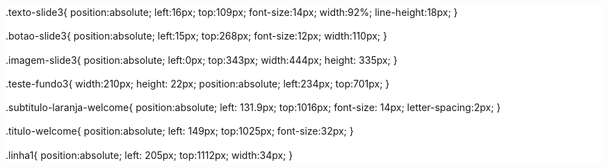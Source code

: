 .texto-slide3{
position:absolute;
left:16px;
top:109px;
font-size:14px;
width:92%;
line-height:18px;
}

.botao-slide3{
position:absolute;
left:15px;
top:268px;
font-size:12px;
width:110px;
}

.imagem-slide3{
position:absolute;
left:0px;
top:343px;
width:444px;
height: 335px;
}

.teste-fundo3{
width:210px;
height: 22px;
position:absolute;
left:234px;
top:701px;
}

.subtitulo-laranja-welcome{
position:absolute;
left: 131.9px;
top:1016px;
font-size: 14px;
letter-spacing:2px;
}

.titulo-welcome{
position:absolute;
left: 149px;
top:1025px;
font-size:32px;
}

.linha1{
position:absolute;
left: 205px;
top:1112px;
width:34px;
}
